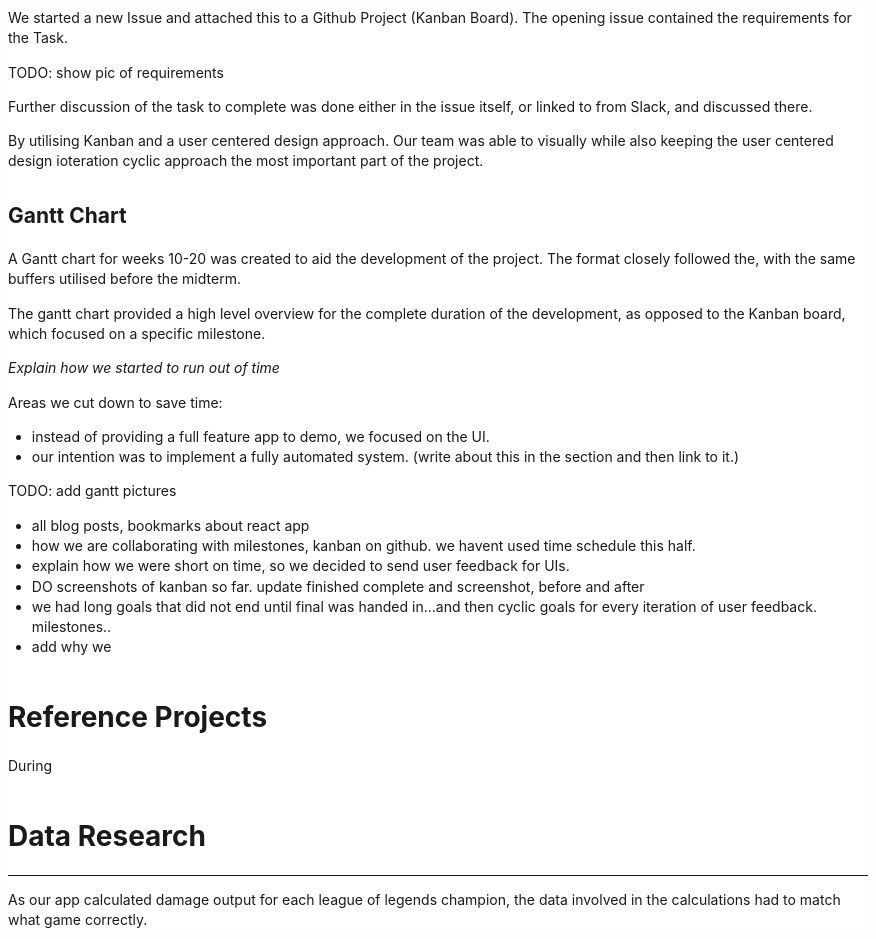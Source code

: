 We started a new Issue and attached this to a Github Project (Kanban Board).
The opening issue contained the requirements for the Task.

<Show pic of requirements>
TODO: show pic of requirements

Further discussion of the task to complete was done either in the issue itself, or linked to from Slack, and discussed there.

By utilising Kanban and a user centered design approach. Our team was able to visually while also keeping the user centered design ioteration cyclic approach the most important part of the project.



## Gantt Chart
A Gantt chart for weeks 10-20 was created to aid the development of the project. The format closely followed the, with the same buffers utilised before the midterm.

The gantt chart provided a high level overview for the complete duration of the development, as opposed to the Kanban board, which focused on a specific milestone.



*Explain how we started to run out of time*

Areas we cut down to save time:
- instead of providing a full feature app to demo, we focused on the UI.
- our intention was to implement a fully automated system. (write about this in the section and then link to it.)



TODO: add gantt pictures
- all blog posts, bookmarks about react app
- how we are collaborating with milestones, kanban on github. we havent used time schedule this half.
- explain how we were short on time, so we decided to send user feedback for UIs.
- DO screenshots of kanban so far. update finished complete and screenshot, before and after
- we had long goals that did not end until final was handed in...and then cyclic goals for every iteration of user feedback. milestones..
- add why we 



# Reference Projects

During 

# Data Research



---

As our app calculated damage output for each league of legends champion, the data involved in the calculations had to match what game correctly.
